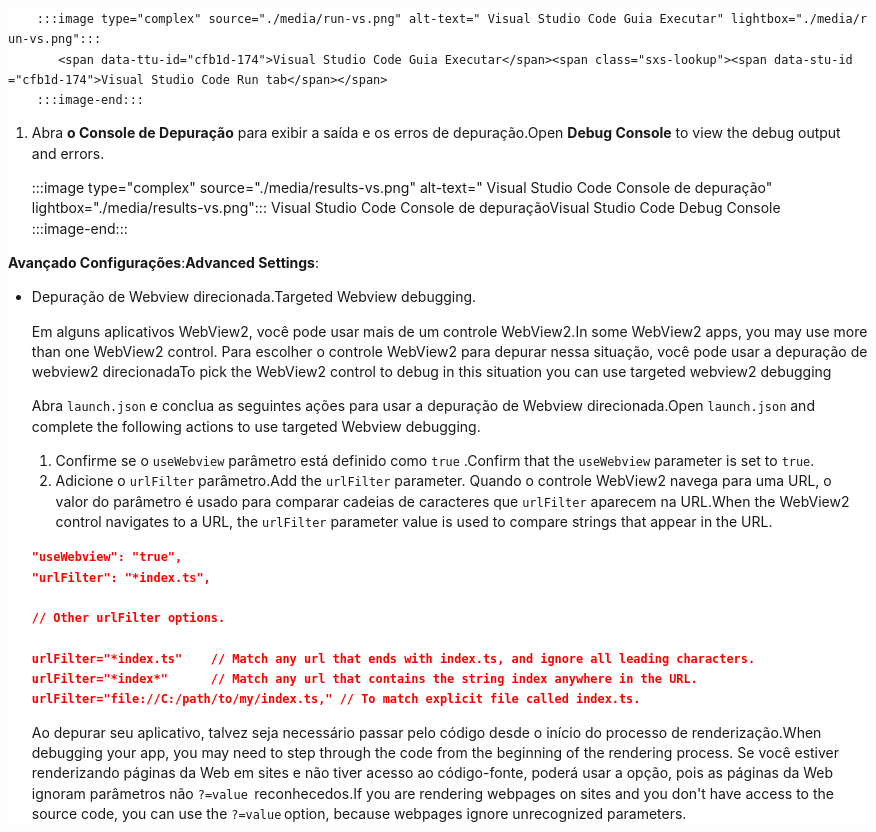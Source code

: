         :::image type="complex" source="./media/run-vs.png" alt-text=" Visual Studio Code Guia Executar" lightbox="./media/run-vs.png":::
           <span data-ttu-id="cfb1d-174">Visual Studio Code Guia Executar</span><span class="sxs-lookup"><span data-stu-id="cfb1d-174">Visual Studio Code Run tab</span></span>  
        :::image-end:::  
        
1.  <span data-ttu-id="cfb1d-175">Abra **o Console de Depuração** para exibir a saída e os erros de depuração.</span><span class="sxs-lookup"><span data-stu-id="cfb1d-175">Open **Debug Console** to view the debug output and errors.</span></span>  
    
    :::image type="complex" source="./media/results-vs.png" alt-text=" Visual Studio Code Console de depuração" lightbox="./media/results-vs.png":::
       <span data-ttu-id="cfb1d-177">Visual Studio Code Console de depuração</span><span class="sxs-lookup"><span data-stu-id="cfb1d-177">Visual Studio Code Debug Console</span></span>  
    :::image-end:::  
    
<span data-ttu-id="cfb1d-178">**Avançado Configurações**:</span><span class="sxs-lookup"><span data-stu-id="cfb1d-178">**Advanced Settings**:</span></span>  

*   <span data-ttu-id="cfb1d-179">Depuração de Webview direcionada.</span><span class="sxs-lookup"><span data-stu-id="cfb1d-179">Targeted Webview debugging.</span></span> 
    
    <span data-ttu-id="cfb1d-180">Em alguns aplicativos WebView2, você pode usar mais de um controle WebView2.</span><span class="sxs-lookup"><span data-stu-id="cfb1d-180">In some WebView2 apps, you may use more than one WebView2 control.</span></span> <span data-ttu-id="cfb1d-181">Para escolher o controle WebView2 para depurar nessa situação, você pode usar a depuração de webview2 direcionada</span><span class="sxs-lookup"><span data-stu-id="cfb1d-181">To pick the WebView2 control to debug in this situation you can use targeted webview2 debugging</span></span> 
    
    <span data-ttu-id="cfb1d-182">Abra `launch.json` e conclua as seguintes ações para usar a depuração de Webview direcionada.</span><span class="sxs-lookup"><span data-stu-id="cfb1d-182">Open `launch.json` and complete the following actions to use targeted Webview debugging.</span></span>  
    
    1.  <span data-ttu-id="cfb1d-183">Confirme se o `useWebview` parâmetro está definido como `true` .</span><span class="sxs-lookup"><span data-stu-id="cfb1d-183">Confirm that the `useWebview` parameter is set to `true`.</span></span>  
    1.  <span data-ttu-id="cfb1d-184">Adicione o `urlFilter` parâmetro.</span><span class="sxs-lookup"><span data-stu-id="cfb1d-184">Add the `urlFilter` parameter.</span></span>  <span data-ttu-id="cfb1d-185">Quando o controle WebView2 navega para uma URL, o valor do parâmetro é usado para comparar cadeias de caracteres que `urlFilter` aparecem na URL.</span><span class="sxs-lookup"><span data-stu-id="cfb1d-185">When the WebView2 control navigates to a URL, the `urlFilter` parameter value is used to compare strings that appear in the URL.</span></span>  
        
    ```json
    "useWebview": "true",
    "urlFilter": "*index.ts",
    
    // Other urlFilter options.
    
    urlFilter="*index.ts"    // Match any url that ends with index.ts, and ignore all leading characters. 
    urlFilter="*index*"      // Match any url that contains the string index anywhere in the URL.  
    urlFilter="file://C:/path/to/my/index.ts," // To match explicit file called index.ts.  
    ```  
    
    <span data-ttu-id="cfb1d-186">Ao depurar seu aplicativo, talvez seja necessário passar pelo código desde o início do processo de renderização.</span><span class="sxs-lookup"><span data-stu-id="cfb1d-186">When debugging your app, you may need to step through the code from the beginning of the rendering process.</span></span> <span data-ttu-id="cfb1d-187">Se você estiver renderizando páginas da Web em sites e não tiver acesso ao código-fonte, poderá usar a opção, pois as páginas da Web ignoram parâmetros não `?=value`  reconhecedos.</span><span class="sxs-lookup"><span data-stu-id="cfb1d-187">If you are rendering webpages on sites and you don't have access to the source code, you can use the `?=value` option, because webpages ignore unrecognized parameters.</span></span>   
    